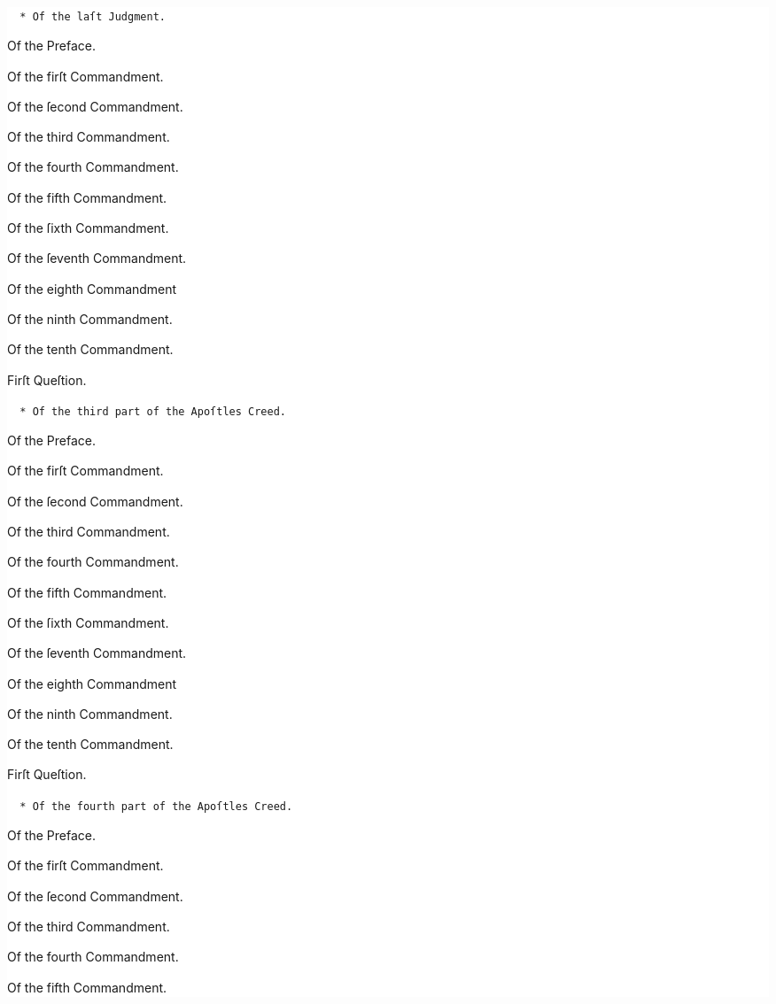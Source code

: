       * Of the laſt Judgment.

Of the Preface.

Of the firſt Commandment.

Of the ſecond Commandment.

Of the third Commandment.

Of the fourth Commandment.

Of the fifth Commandment.

Of the ſixth Commandment.

Of the ſeventh Commandment.

Of the eighth Commandment

Of the ninth Commandment.

Of the tenth Commandment.

Firſt Queſtion.

      * Of the third part of the Apoſtles Creed.

Of the Preface.

Of the firſt Commandment.

Of the ſecond Commandment.

Of the third Commandment.

Of the fourth Commandment.

Of the fifth Commandment.

Of the ſixth Commandment.

Of the ſeventh Commandment.

Of the eighth Commandment

Of the ninth Commandment.

Of the tenth Commandment.

Firſt Queſtion.

      * Of the fourth part of the Apoſtles Creed.

Of the Preface.

Of the firſt Commandment.

Of the ſecond Commandment.

Of the third Commandment.

Of the fourth Commandment.

Of the fifth Commandment.

